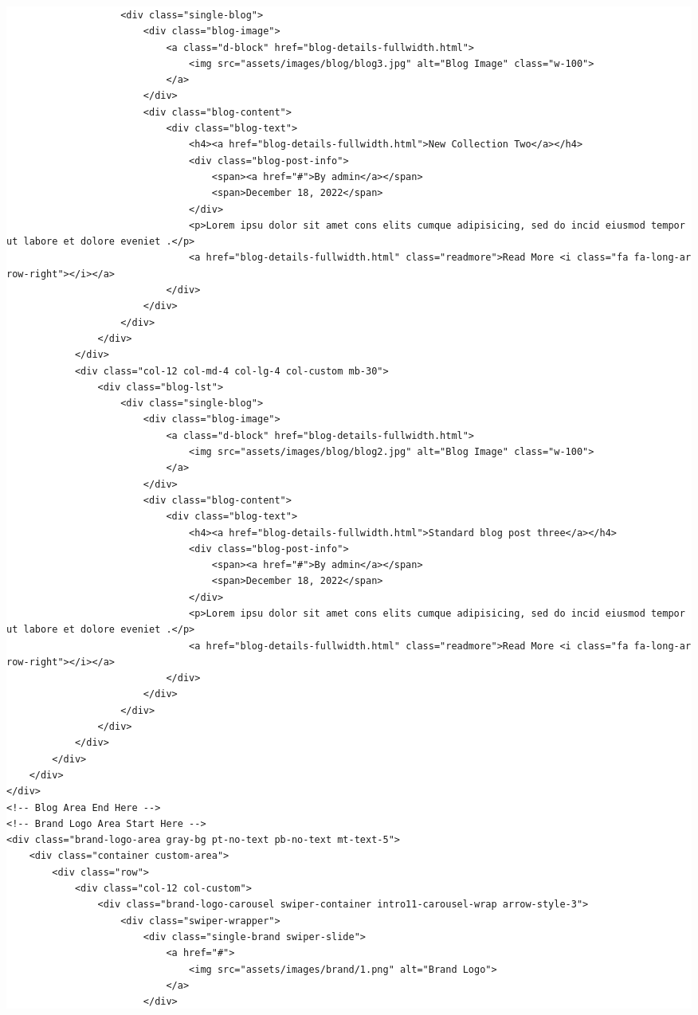                         <div class="single-blog">
                            <div class="blog-image">
                                <a class="d-block" href="blog-details-fullwidth.html">
                                    <img src="assets/images/blog/blog3.jpg" alt="Blog Image" class="w-100">
                                </a>
                            </div>
                            <div class="blog-content">
                                <div class="blog-text">
                                    <h4><a href="blog-details-fullwidth.html">New Collection Two</a></h4>
                                    <div class="blog-post-info">
                                        <span><a href="#">By admin</a></span>
                                        <span>December 18, 2022</span>
                                    </div>
                                    <p>Lorem ipsu dolor sit amet cons elits cumque adipisicing, sed do incid eiusmod tempor ut labore et dolore eveniet .</p>
                                    <a href="blog-details-fullwidth.html" class="readmore">Read More <i class="fa fa-long-arrow-right"></i></a>
                                </div>
                            </div>
                        </div>
                    </div>
                </div>
                <div class="col-12 col-md-4 col-lg-4 col-custom mb-30">
                    <div class="blog-lst">
                        <div class="single-blog">
                            <div class="blog-image">
                                <a class="d-block" href="blog-details-fullwidth.html">
                                    <img src="assets/images/blog/blog2.jpg" alt="Blog Image" class="w-100">
                                </a>
                            </div>
                            <div class="blog-content">
                                <div class="blog-text">
                                    <h4><a href="blog-details-fullwidth.html">Standard blog post three</a></h4>
                                    <div class="blog-post-info">
                                        <span><a href="#">By admin</a></span>
                                        <span>December 18, 2022</span>
                                    </div>
                                    <p>Lorem ipsu dolor sit amet cons elits cumque adipisicing, sed do incid eiusmod tempor ut labore et dolore eveniet .</p>
                                    <a href="blog-details-fullwidth.html" class="readmore">Read More <i class="fa fa-long-arrow-right"></i></a>
                                </div>
                            </div>
                        </div>
                    </div>
                </div>
            </div>
        </div>
    </div>
    <!-- Blog Area End Here -->
    <!-- Brand Logo Area Start Here -->
    <div class="brand-logo-area gray-bg pt-no-text pb-no-text mt-text-5">
        <div class="container custom-area">
            <div class="row">
                <div class="col-12 col-custom">
                    <div class="brand-logo-carousel swiper-container intro11-carousel-wrap arrow-style-3">
                        <div class="swiper-wrapper">
                            <div class="single-brand swiper-slide">
                                <a href="#">
                                    <img src="assets/images/brand/1.png" alt="Brand Logo">
                                </a>
                            </div>